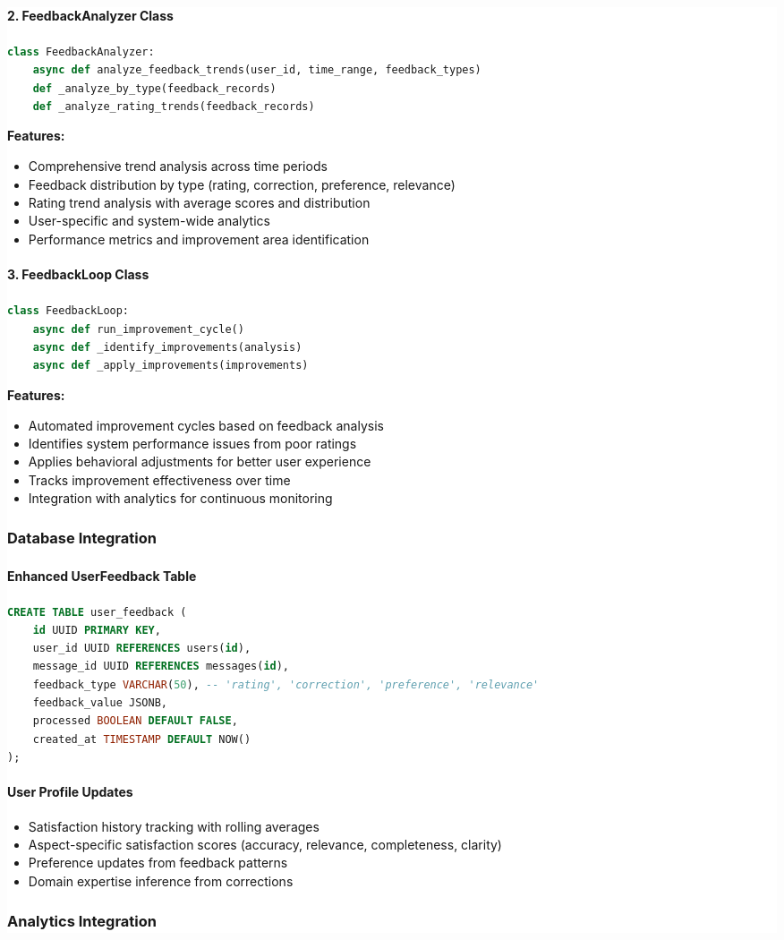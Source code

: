 #### 2. FeedbackAnalyzer Class
```python
class FeedbackAnalyzer:
    async def analyze_feedback_trends(user_id, time_range, feedback_types)
    def _analyze_by_type(feedback_records)
    def _analyze_rating_trends(feedback_records)
```

**Features:**
- Comprehensive trend analysis across time periods
- Feedback distribution by type (rating, correction, preference, relevance)
- Rating trend analysis with average scores and distribution
- User-specific and system-wide analytics
- Performance metrics and improvement area identification

#### 3. FeedbackLoop Class
```python
class FeedbackLoop:
    async def run_improvement_cycle()
    async def _identify_improvements(analysis)
    async def _apply_improvements(improvements)
```

**Features:**
- Automated improvement cycles based on feedback analysis
- Identifies system performance issues from poor ratings
- Applies behavioral adjustments for better user experience
- Tracks improvement effectiveness over time
- Integration with analytics for continuous monitoring

### Database Integration

#### Enhanced UserFeedback Table
```sql
CREATE TABLE user_feedback (
    id UUID PRIMARY KEY,
    user_id UUID REFERENCES users(id),
    message_id UUID REFERENCES messages(id),
    feedback_type VARCHAR(50), -- 'rating', 'correction', 'preference', 'relevance'
    feedback_value JSONB,
    processed BOOLEAN DEFAULT FALSE,
    created_at TIMESTAMP DEFAULT NOW()
);
```

#### User Profile Updates
- Satisfaction history tracking with rolling averages
- Aspect-specific satisfaction scores (accuracy, relevance, completeness, clarity)
- Preference updates from feedback patterns
- Domain expertise inference from corrections

### Analytics Integration
